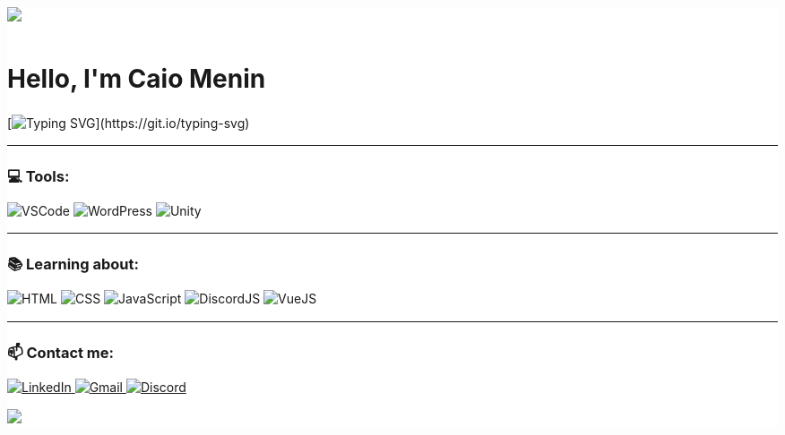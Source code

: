 <img width=100% src="https://capsule-render.vercel.app/api?type=waving&height=120&color=0303ff&reversal=false"/>

# Hello, I'm Caio Menin

[![Typing SVG](https://readme-typing-svg.demolab.com?font=Fira+Code&size=28&duration=3000&pause=1000&color=0303ff&center=false&vCenter=true&width=1000&lines=💻+Software+Engineering+Student;📍+From+Brazil,+GO;📚+Always+seeking+knowledge;🫡+Welcome+to+my+profile!)](https://git.io/typing-svg)

---

### 💻 Tools:
<p>
  <img height="40" src="https://raw.githubusercontent.com/devicons/devicon/master/icons/vscode/vscode-original.svg" alt="VSCode"/>
  <img height="40" src="https://raw.githubusercontent.com/devicons/devicon/master/icons/wordpress/wordpress-plain.svg" alt="WordPress"/>
  <img height="40" src="https://raw.githubusercontent.com/devicons/devicon/master/icons/unity/unity-original-wordmark.svg" alt="Unity"/>
</p>

---

### 📚 Learning about:
<p>
  <img height="40" src="https://raw.githubusercontent.com/devicons/devicon/master/icons/html5/html5-original.svg" alt="HTML"/>
  <img height="40" src="https://raw.githubusercontent.com/devicons/devicon/master/icons/css3/css3-original.svg" alt="CSS"/>
  <img height="40" src="https://raw.githubusercontent.com/devicons/devicon/master/icons/javascript/javascript-plain.svg" alt="JavaScript"/>
  <img height="40" src="https://raw.githubusercontent.com/devicons/devicon/master/icons/discordjs/discordjs-original.svg" alt="DiscordJS"/>
  <img height="40" src="https://raw.githubusercontent.com/devicons/devicon/master/icons/vuejs/vuejs-original-wordmark.svg" alt="VueJS"/>
</p>

---

### 📫 Contact me:
<p>
  <a href="https://www.linkedin.com/in/caio-menin-875026306" target="_blank">
    <img height="30" src="https://cdn.jsdelivr.net/gh/devicons/devicon/icons/linkedin/linkedin-original.svg" alt="LinkedIn"/>
  </a>
  <a href="contatocaiomenin@gmail.com">
    <img height="30" src="https://cdn-icons-png.flaticon.com/512/732/732200.png" alt="Gmail"/>
  </a>
  <a href="https://discord.com/users/374293681143939094" target="_blank">
    <img height="30" src="https://cdn-icons-png.flaticon.com/512/5968/5968756.png" alt="Discord"/>
  </a>
</p>

<img width=100% src="https://capsule-render.vercel.app/api?type=waving&height=120&color=0202d4&reversal=false&section=footer"/>
